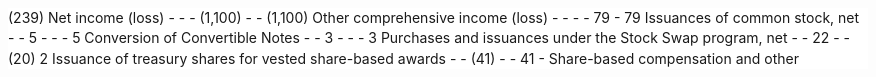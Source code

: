 <td>(239)</td>
</tr>
<tr>
<td>Net income (loss)</td>
<td>-</td>
<td>-</td>
<td>-</td>
<td>(1,100)</td>
<td>-</td>
<td>-</td>
<td>(1,100)</td>
</tr>
<tr>
<td>Other comprehensive income (loss)</td>
<td>-</td>
<td>-</td>
<td>-</td>
<td>-</td>
<td>79</td>
<td>-</td>
<td>79</td>
</tr>
<tr>
<td>Issuances of common stock, net</td>
<td>-</td>
<td>-</td>
<td>5</td>
<td>-</td>
<td>-</td>
<td>-</td>
<td>5</td>
</tr>
<tr>
<td>Conversion of Convertible Notes</td>
<td>-</td>
<td>-</td>
<td>3</td>
<td>-</td>
<td>-</td>
<td>-</td>
<td>3</td>
</tr>
<tr>
<td>Purchases and issuances under the Stock Swap program, net</td>
<td>-</td>
<td>-</td>
<td>22</td>
<td>-</td>
<td>-</td>
<td>(20)</td>
<td>2</td>
</tr>
<tr>
<td>Issuance of treasury shares for vested share-based awards</td>
<td>-</td>
<td>-</td>
<td>(41)</td>
<td>-</td>
<td>-</td>
<td>41</td>
<td>-</td>
</tr>
<tr>
<td>Share-based compensation and other</td>